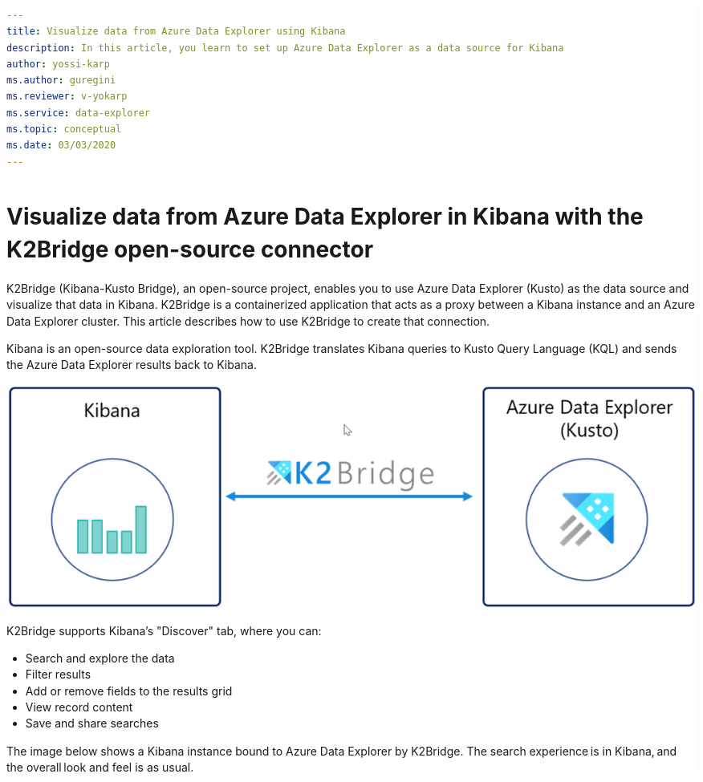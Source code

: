 ```yaml
---
title: Visualize data from Azure Data Explorer using Kibana
description: In this article, you learn to set up Azure Data Explorer as a data source for Kibana
author: yossi-karp
ms.author: guregini
ms.reviewer: v-yokarp
ms.service: data-explorer
ms.topic: conceptual
ms.date: 03/03/2020
---
```


# Visualize data from Azure Data Explorer in Kibana with the K2Bridge open-source connector

K2Bridge (Kibana-Kusto Bridge), an open-source project, enables you to use Azure Data Explorer (Kusto) as the data source and visualize that data in Kibana. K2Bridge is a containerized application that acts as a proxy between a Kibana instance and an Azure Data Explorer cluster. This article describes how to use K2Bridge to create that connection.

Kibana is an open-source data exploration tool. K2Bridge translates Kibana queries to Kusto Query Language (KQL) and sends the Azure Data Explorer results back to Kibana. 

   ![chart](media/k2bridge/chart.png)

K2Bridge supports Kibana’s "Discover" tab, where you can:
* Search and explore the data
* Filter results
* Add or remove fields to the results grid
* View record content
* Save and share searches

The image below shows a Kibana instance bound to Azure Data Explorer by K2Bridge. The search experience is in Kibana, and the overall look and feel is as usual.
